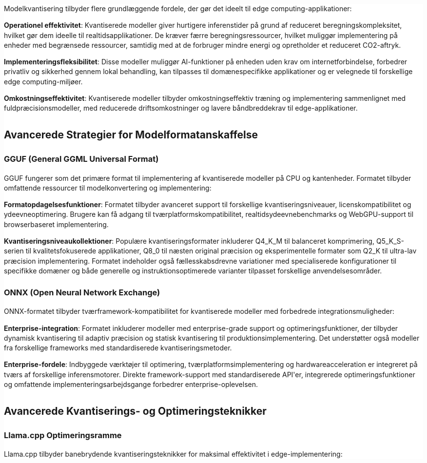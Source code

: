 Modelkvantisering tilbyder flere grundlæggende fordele, der gør det ideelt til edge computing-applikationer:

**Operationel effektivitet**: Kvantiserede modeller giver hurtigere inferenstider på grund af reduceret beregningskompleksitet, hvilket gør dem ideelle til realtidsapplikationer. De kræver færre beregningsressourcer, hvilket muliggør implementering på enheder med begrænsede ressourcer, samtidig med at de forbruger mindre energi og opretholder et reduceret CO2-aftryk.

**Implementeringsfleksibilitet**: Disse modeller muliggør AI-funktioner på enheden uden krav om internetforbindelse, forbedrer privatliv og sikkerhed gennem lokal behandling, kan tilpasses til domænespecifikke applikationer og er velegnede til forskellige edge computing-miljøer.

**Omkostningseffektivitet**: Kvantiserede modeller tilbyder omkostningseffektiv træning og implementering sammenlignet med fuldpræcisionsmodeller, med reducerede driftsomkostninger og lavere båndbreddekrav til edge-applikationer.

## Avancerede Strategier for Modelformatanskaffelse

### GGUF (General GGML Universal Format)

GGUF fungerer som det primære format til implementering af kvantiserede modeller på CPU og kantenheder. Formatet tilbyder omfattende ressourcer til modelkonvertering og implementering:

**Formatopdagelsesfunktioner**: Formatet tilbyder avanceret support til forskellige kvantiseringsniveauer, licenskompatibilitet og ydeevneoptimering. Brugere kan få adgang til tværplatformskompatibilitet, realtidsydeevnebenchmarks og WebGPU-support til browserbaseret implementering.

**Kvantiseringsniveaukollektioner**: Populære kvantiseringsformater inkluderer Q4_K_M til balanceret komprimering, Q5_K_S-serien til kvalitetsfokuserede applikationer, Q8_0 til næsten original præcision og eksperimentelle formater som Q2_K til ultra-lav præcision implementering. Formatet indeholder også fællesskabsdrevne variationer med specialiserede konfigurationer til specifikke domæner og både generelle og instruktionsoptimerede varianter tilpasset forskellige anvendelsesområder.

### ONNX (Open Neural Network Exchange)

ONNX-formatet tilbyder tværframework-kompatibilitet for kvantiserede modeller med forbedrede integrationsmuligheder:

**Enterprise-integration**: Formatet inkluderer modeller med enterprise-grade support og optimeringsfunktioner, der tilbyder dynamisk kvantisering til adaptiv præcision og statisk kvantisering til produktionsimplementering. Det understøtter også modeller fra forskellige frameworks med standardiserede kvantiseringsmetoder.

**Enterprise-fordele**: Indbyggede værktøjer til optimering, tværplatformsimplementering og hardwareacceleration er integreret på tværs af forskellige inferensmotorer. Direkte framework-support med standardiserede API'er, integrerede optimeringsfunktioner og omfattende implementeringsarbejdsgange forbedrer enterprise-oplevelsen.

## Avancerede Kvantiserings- og Optimeringsteknikker

### Llama.cpp Optimeringsramme

Llama.cpp tilbyder banebrydende kvantiseringsteknikker for maksimal effektivitet i edge-implementering:
